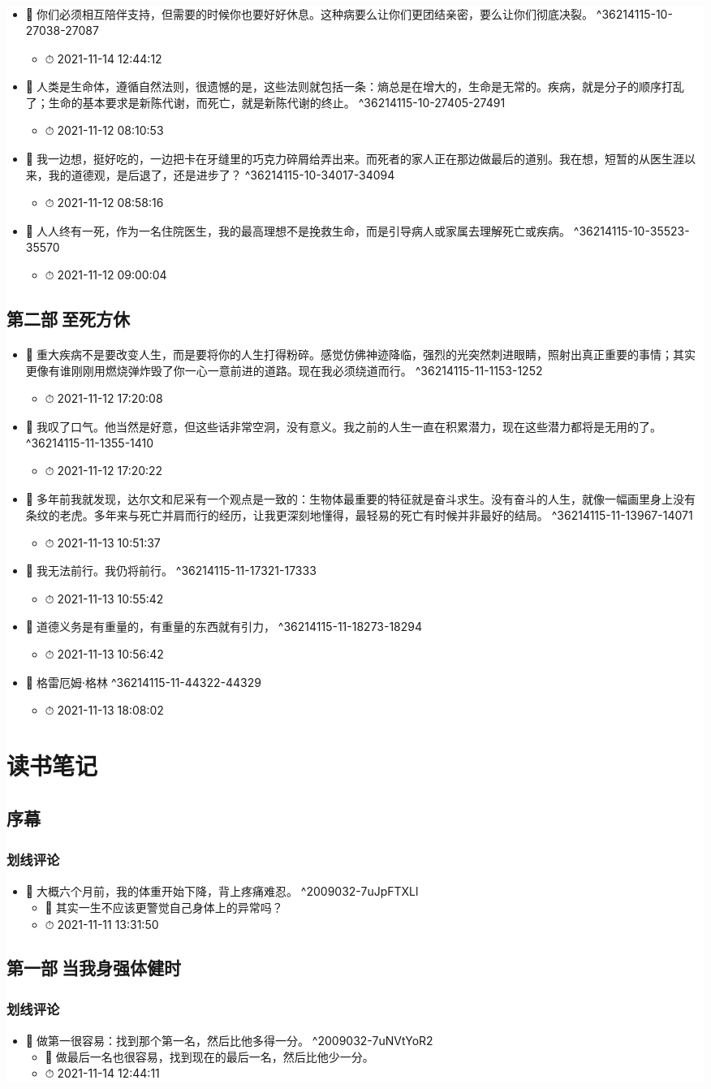 - 📌 你们必须相互陪伴支持，但需要的时候你也要好好休息。这种病要么让你们更团结亲密，要么让你们彻底决裂。 ^36214115-10-27038-27087
    - ⏱ 2021-11-14 12:44:12 

- 📌 人类是生命体，遵循自然法则，很遗憾的是，这些法则就包括一条：熵总是在增大的，生命是无常的。疾病，就是分子的顺序打乱了；生命的基本要求是新陈代谢，而死亡，就是新陈代谢的终止。 ^36214115-10-27405-27491
    - ⏱ 2021-11-12 08:10:53 

- 📌 我一边想，挺好吃的，一边把卡在牙缝里的巧克力碎屑给弄出来。而死者的家人正在那边做最后的道别。我在想，短暂的从医生涯以来，我的道德观，是后退了，还是进步了？ ^36214115-10-34017-34094
    - ⏱ 2021-11-12 08:58:16 

- 📌 人人终有一死，作为一名住院医生，我的最高理想不是挽救生命，而是引导病人或家属去理解死亡或疾病。 ^36214115-10-35523-35570
    - ⏱ 2021-11-12 09:00:04 
## 第二部 至死方休


- 📌 重大疾病不是要改变人生，而是要将你的人生打得粉碎。感觉仿佛神迹降临，强烈的光突然刺进眼睛，照射出真正重要的事情；其实更像有谁刚刚用燃烧弹炸毁了你一心一意前进的道路。现在我必须绕道而行。 ^36214115-11-1153-1252
    - ⏱ 2021-11-12 17:20:08 

- 📌 我叹了口气。他当然是好意，但这些话非常空洞，没有意义。我之前的人生一直在积累潜力，现在这些潜力都将是无用的了。 ^36214115-11-1355-1410
    - ⏱ 2021-11-12 17:20:22 

- 📌 多年前我就发现，达尔文和尼采有一个观点是一致的：生物体最重要的特征就是奋斗求生。没有奋斗的人生，就像一幅画里身上没有条纹的老虎。多年来与死亡并肩而行的经历，让我更深刻地懂得，最轻易的死亡有时候并非最好的结局。 ^36214115-11-13967-14071
    - ⏱ 2021-11-13 10:51:37 

- 📌 我无法前行。我仍将前行。 ^36214115-11-17321-17333
    - ⏱ 2021-11-13 10:55:42 

- 📌 道德义务是有重量的，有重量的东西就有引力， ^36214115-11-18273-18294
    - ⏱ 2021-11-13 10:56:42 

- 📌 格雷厄姆·格林 ^36214115-11-44322-44329
    - ⏱ 2021-11-13 18:08:02 
# 读书笔记

## 序幕

### 划线评论
- 📌 大概六个月前，我的体重开始下降，背上疼痛难忍。  ^2009032-7uJpFTXLl
    - 💭 其实一生不应该更警觉自己身体上的异常吗？
    - ⏱ 2021-11-11 13:31:50
   
## 第一部 当我身强体健时

### 划线评论
- 📌 做第一很容易：找到那个第一名，然后比他多得一分。  ^2009032-7uNVtYoR2
    - 💭 做最后一名也很容易，找到现在的最后一名，然后比他少一分。
    - ⏱ 2021-11-14 12:44:11
